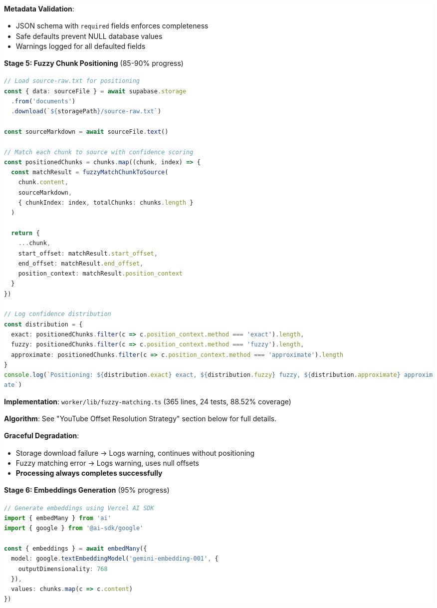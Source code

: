 **Metadata Validation**:
- JSON schema with `required` fields enforces completeness
- Safe defaults prevent NULL database values
- Warnings logged for all defaulted fields

**Stage 5: Fuzzy Chunk Positioning** (85-90% progress)
```typescript
// Load source-raw.txt for positioning
const { data: sourceFile } = await supabase.storage
  .from('documents')
  .download(`${storagePath}/source-raw.txt`)

const sourceMarkdown = await sourceFile.text()

// Match each chunk to source with confidence scoring
const positionedChunks = chunks.map((chunk, index) => {
  const matchResult = fuzzyMatchChunkToSource(
    chunk.content,
    sourceMarkdown,
    { chunkIndex: index, totalChunks: chunks.length }
  )
  
  return {
    ...chunk,
    start_offset: matchResult.start_offset,
    end_offset: matchResult.end_offset,
    position_context: matchResult.position_context
  }
})

// Log confidence distribution
const distribution = {
  exact: positionedChunks.filter(c => c.position_context.method === 'exact').length,
  fuzzy: positionedChunks.filter(c => c.position_context.method === 'fuzzy').length,
  approximate: positionedChunks.filter(c => c.position_context.method === 'approximate').length
}
console.log(`Positioning: ${distribution.exact} exact, ${distribution.fuzzy} fuzzy, ${distribution.approximate} approximate`)
```

**Implementation**: `worker/lib/fuzzy-matching.ts` (365 lines, 24 tests, 88.52% coverage)

**Algorithm**: See "YouTube Offset Resolution Strategy" section below for full details.

**Graceful Degradation**:
- Storage download failure → Logs warning, continues without positioning
- Fuzzy matching error → Logs warning, uses null offsets
- **Processing always completes successfully**

**Stage 6: Embeddings Generation** (95% progress)
```typescript
// Generate embeddings using Vercel AI SDK
import { embedMany } from 'ai'
import { google } from '@ai-sdk/google'

const { embeddings } = await embedMany({
  model: google.textEmbeddingModel('gemini-embedding-001', {
    outputDimensionality: 768
  }),
  values: chunks.map(c => c.content)
})
```
